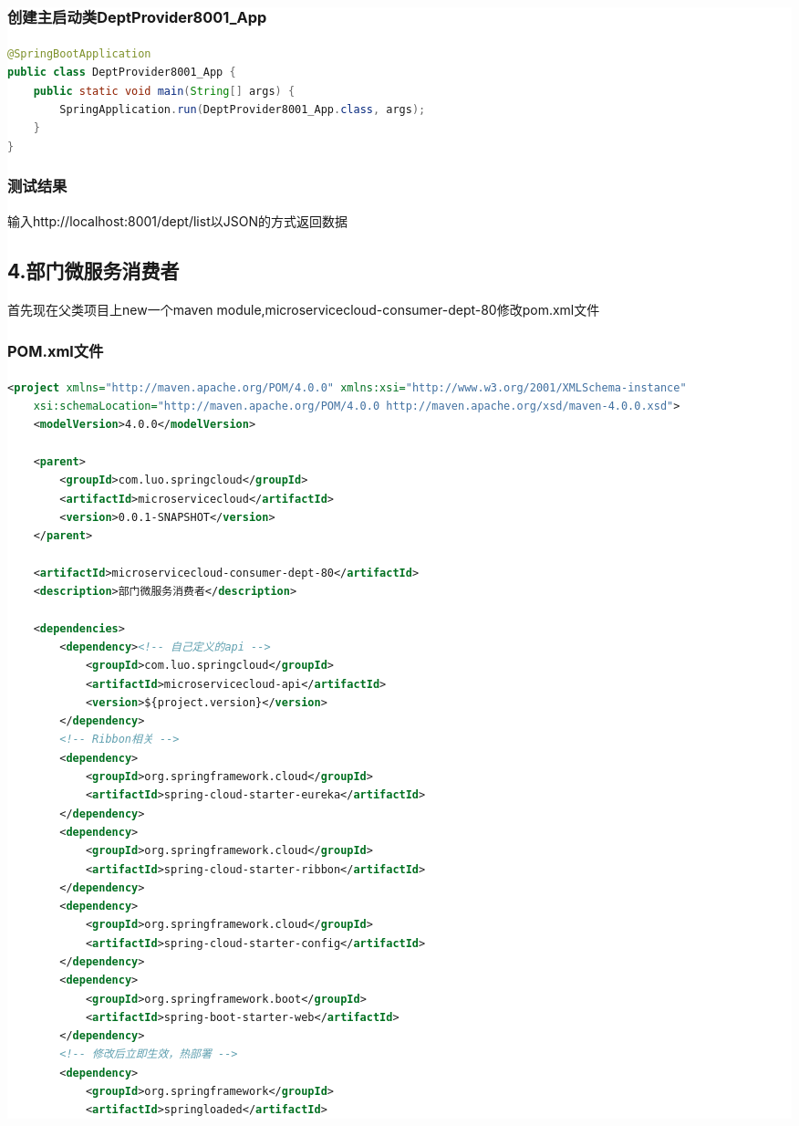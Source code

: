 ### 创建主启动类DeptProvider8001_App

```java
@SpringBootApplication
public class DeptProvider8001_App {
	public static void main(String[] args) {
		SpringApplication.run(DeptProvider8001_App.class, args);
	}
}
```

### 测试结果

输入http://localhost:8001/dept/list以JSON的方式返回数据

## 4.部门微服务消费者

首先现在父类项目上new一个maven module,microservicecloud-consumer-dept-80修改pom.xml文件

### POM.xml文件

```xml
<project xmlns="http://maven.apache.org/POM/4.0.0" xmlns:xsi="http://www.w3.org/2001/XMLSchema-instance"
	xsi:schemaLocation="http://maven.apache.org/POM/4.0.0 http://maven.apache.org/xsd/maven-4.0.0.xsd">
	<modelVersion>4.0.0</modelVersion>

	<parent>
		<groupId>com.luo.springcloud</groupId>
		<artifactId>microservicecloud</artifactId>
		<version>0.0.1-SNAPSHOT</version>
	</parent>

	<artifactId>microservicecloud-consumer-dept-80</artifactId>
	<description>部门微服务消费者</description>

	<dependencies>
		<dependency><!-- 自己定义的api -->
			<groupId>com.luo.springcloud</groupId>
			<artifactId>microservicecloud-api</artifactId>
			<version>${project.version}</version>
		</dependency>
		<!-- Ribbon相关 -->
		<dependency>
			<groupId>org.springframework.cloud</groupId>
			<artifactId>spring-cloud-starter-eureka</artifactId>
		</dependency>
		<dependency>
			<groupId>org.springframework.cloud</groupId>
			<artifactId>spring-cloud-starter-ribbon</artifactId>
		</dependency>
		<dependency>
			<groupId>org.springframework.cloud</groupId>
			<artifactId>spring-cloud-starter-config</artifactId>
		</dependency>
		<dependency>
			<groupId>org.springframework.boot</groupId>
			<artifactId>spring-boot-starter-web</artifactId>
		</dependency>
		<!-- 修改后立即生效，热部署 -->
		<dependency>
			<groupId>org.springframework</groupId>
			<artifactId>springloaded</artifactId>
```